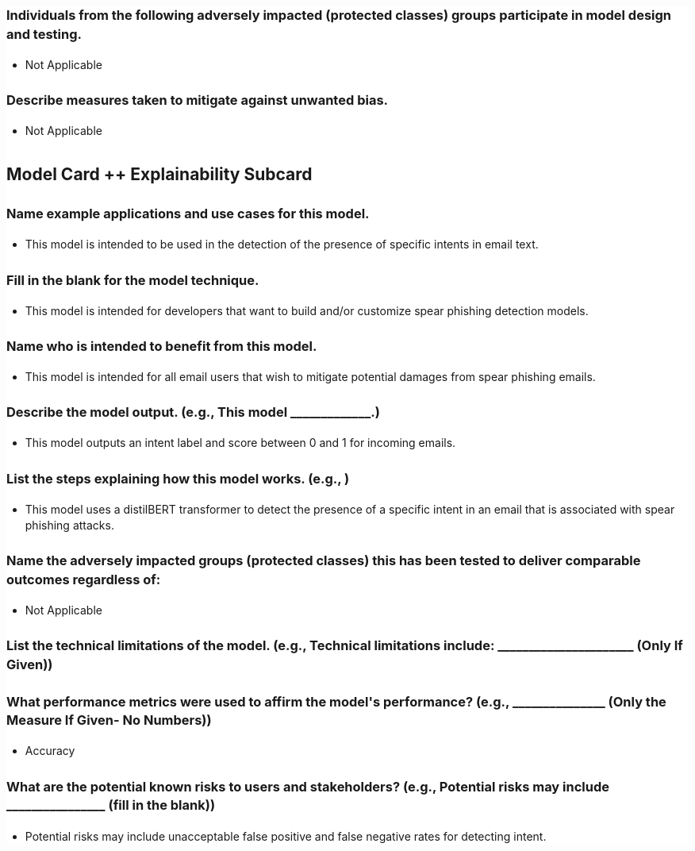 ### Individuals from the following adversely impacted (protected classes) groups participate in model design and testing.
* Not Applicable

### Describe measures taken to mitigate against unwanted bias.
* Not Applicable

## Model Card ++ Explainability Subcard

### Name example applications and use cases for this model. 
* This model is intended to be used in the detection of the presence of specific intents in email text.

### Fill in the blank for the model technique.
* This model is intended for developers that want to build and/or customize spear phishing detection models.

### Name who is intended to benefit from this model. 
* This model is intended for all email users that wish to mitigate potential damages from spear phishing emails.

### Describe the model output. (e.g., This model _____________.)
* This model outputs an intent label and score between 0 and 1 for incoming emails.

### List the steps explaining how this model works. (e.g., )  
* This model uses a distilBERT transformer to detect the presence of a specific intent in an email that is associated with spear phishing attacks.

### Name the adversely impacted groups (protected classes) this has been tested to deliver comparable outcomes regardless of:
* Not Applicable

### List the technical limitations of the model. (e.g., Technical limitations include: ______________________ (Only If Given))

### What performance metrics were used to affirm the model's performance? (e.g., _______________ (Only the Measure If Given- No Numbers))
* Accuracy

### What are the potential known risks to users and stakeholders? (e.g., Potential risks may include ________________ (fill in the blank)) 
* Potential risks may include unacceptable false positive and false negative rates for detecting intent.
